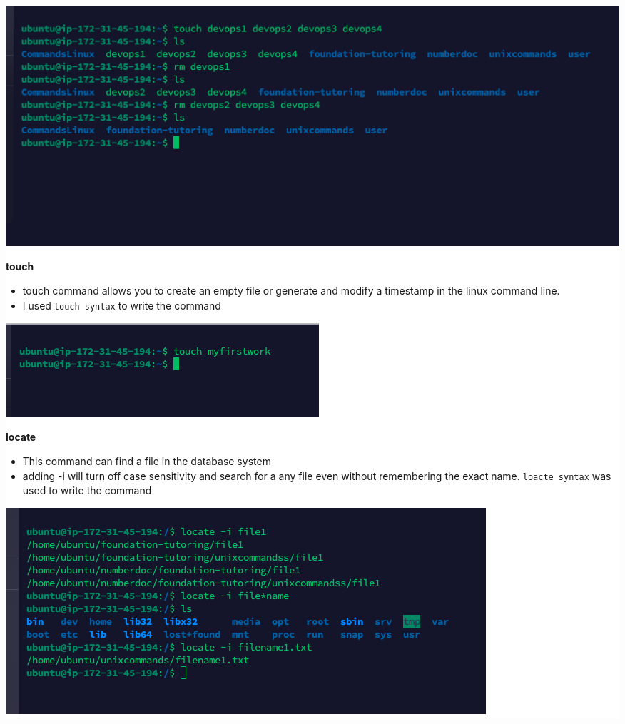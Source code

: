 ![rm](./images/img%2010%20rm.png)


**touch**

- touch command allows you to create an empty file or generate and modify a timestamp in the linux command line.
- I used `touch syntax` to write the command 

![toucn](./images/img%2011%20touch.png)

**locate**
- This command can find a file in the database system
- adding -i will turn off case sensitivity and search for a any file even without remembering the exact name.
`loacte syntax` was used to write the command

![locate](./images/img%2012%20locate.png)
